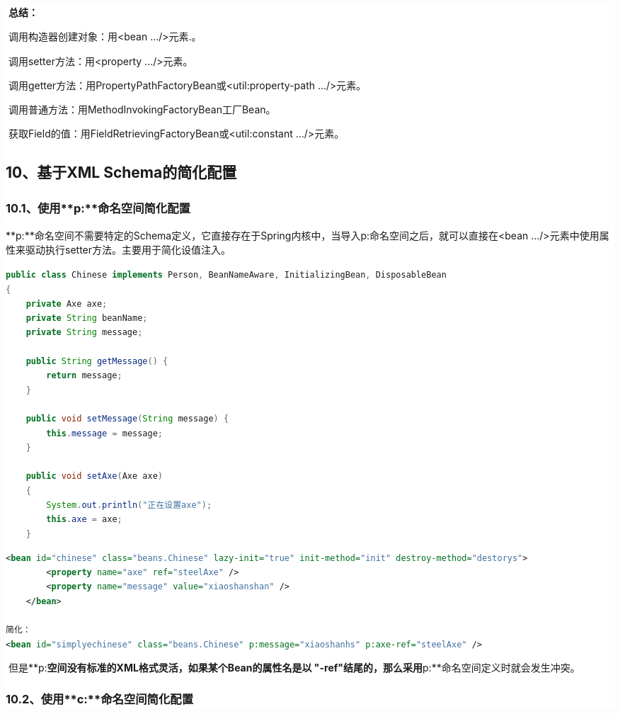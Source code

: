 ​		**总结：**

​				调用构造器创建对象：用<bean .../>元素.。

​				调用setter方法：用<property .../>元素。

​				调用getter方法：用PropertyPathFactoryBean或<util:property-path .../>元素。

​				调用普通方法：用MethodInvokingFactoryBean工厂Bean。

​				获取Field的值：用FieldRetrievingFactoryBean或<util:constant .../>元素。

## 10、基于XML Schema的简化配置

### 10.1、使用**p:**命名空间简化配置

​		**p:**命名空间不需要特定的Schema定义，它直接存在于Spring内核中，当导入p:命名空间之后，就可以直接在<bean .../>元素中使用属性来驱动执行setter方法。主要用于简化设值注入。

```java
public class Chinese implements Person, BeanNameAware, InitializingBean, DisposableBean
{
    private Axe axe;
    private String beanName;
    private String message;

    public String getMessage() {
        return message;
    }

    public void setMessage(String message) {
        this.message = message;
    }

    public void setAxe(Axe axe)
    {
        System.out.println("正在设置axe");
        this.axe = axe;
    }
```

```xml
<bean id="chinese" class="beans.Chinese" lazy-init="true" init-method="init" destroy-method="destorys">
        <property name="axe" ref="steelAxe" />
        <property name="message" value="xiaoshanshan" />
    </bean>

简化：
<bean id="simplyechinese" class="beans.Chinese" p:message="xiaoshanhs" p:axe-ref="steelAxe" />
```

​		但是**p:**空间没有标准的XML格式灵活，如果某个Bean的属性名是以 "-ref"结尾的，那么采用**p:**命名空间定义时就会发生冲突。

### 10.2、使用**c:**命名空间简化配置
